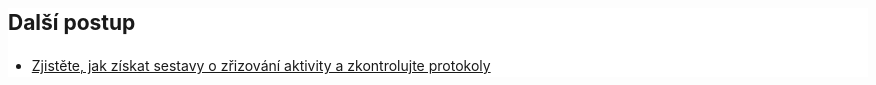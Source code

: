 ## <a name="next-steps"></a>Další postup

* [Zjistěte, jak získat sestavy o zřizování aktivity a zkontrolujte protokoly](active-directory-saas-provisioning-reporting.md)


[1]: ./media/active-directory-saas-replicon-tutorial/tutorial_general_01.png
[2]: ./media/active-directory-saas-replicon-tutorial/tutorial_general_02.png
[3]: ./media/active-directory-saas-replicon-tutorial/tutorial_general_03.png
